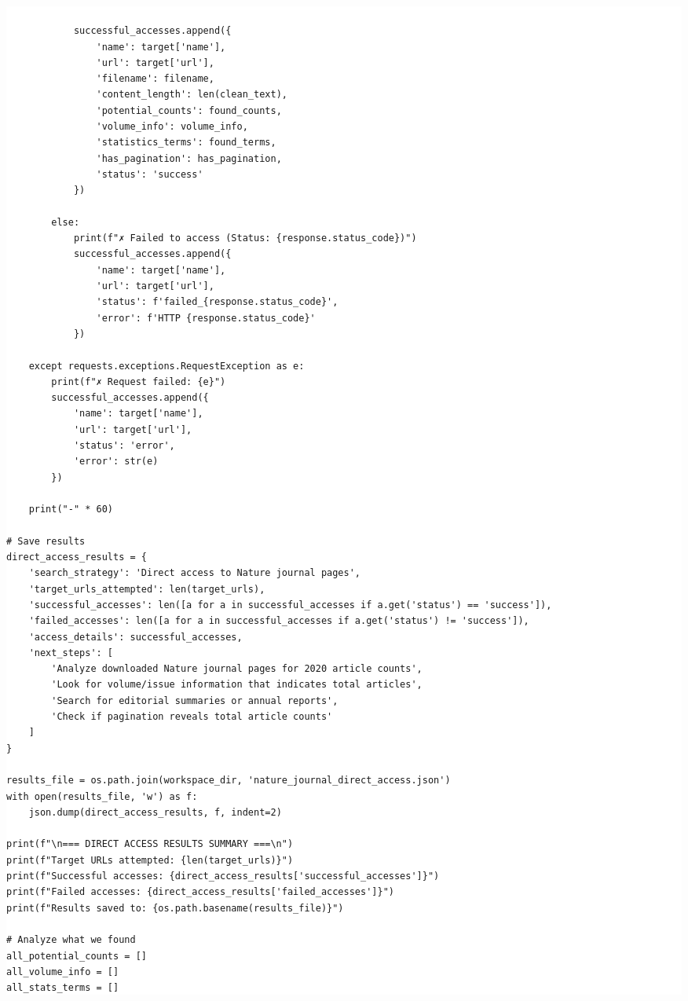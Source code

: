 ```
            
            successful_accesses.append({
                'name': target['name'],
                'url': target['url'],
                'filename': filename,
                'content_length': len(clean_text),
                'potential_counts': found_counts,
                'volume_info': volume_info,
                'statistics_terms': found_terms,
                'has_pagination': has_pagination,
                'status': 'success'
            })
            
        else:
            print(f"✗ Failed to access (Status: {response.status_code})")
            successful_accesses.append({
                'name': target['name'],
                'url': target['url'],
                'status': f'failed_{response.status_code}',
                'error': f'HTTP {response.status_code}'
            })
            
    except requests.exceptions.RequestException as e:
        print(f"✗ Request failed: {e}")
        successful_accesses.append({
            'name': target['name'],
            'url': target['url'],
            'status': 'error',
            'error': str(e)
        })
    
    print("-" * 60)

# Save results
direct_access_results = {
    'search_strategy': 'Direct access to Nature journal pages',
    'target_urls_attempted': len(target_urls),
    'successful_accesses': len([a for a in successful_accesses if a.get('status') == 'success']),
    'failed_accesses': len([a for a in successful_accesses if a.get('status') != 'success']),
    'access_details': successful_accesses,
    'next_steps': [
        'Analyze downloaded Nature journal pages for 2020 article counts',
        'Look for volume/issue information that indicates total articles',
        'Search for editorial summaries or annual reports',
        'Check if pagination reveals total article counts'
    ]
}

results_file = os.path.join(workspace_dir, 'nature_journal_direct_access.json')
with open(results_file, 'w') as f:
    json.dump(direct_access_results, f, indent=2)

print(f"\n=== DIRECT ACCESS RESULTS SUMMARY ===\n")
print(f"Target URLs attempted: {len(target_urls)}")
print(f"Successful accesses: {direct_access_results['successful_accesses']}")
print(f"Failed accesses: {direct_access_results['failed_accesses']}")
print(f"Results saved to: {os.path.basename(results_file)}")

# Analyze what we found
all_potential_counts = []
all_volume_info = []
all_stats_terms = []

```